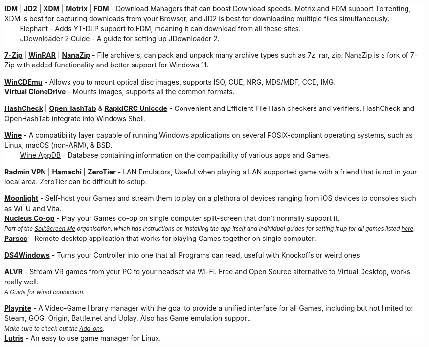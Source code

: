 [**IDM**](https://www.internetdownloadmanager.com/) | [**JD2**](https://jdownloader.org/jdownloader2) | [**XDM**](https://xtremedownloadmanager.com/) | [**Motrix**](https://motrix.app/) | [**FDM**](https://www.freedownloadmanager.org/) - Download Managers that can boost Download speeds. Motrix and FDM support Torrenting, XDM is best for capturing downloads from your Browser, and JD2 is best for downloading multiple files simultaneously.  
&nbsp;&nbsp;&nbsp;&nbsp;&nbsp;&nbsp;&nbsp;&nbsp;[Elephant](https://github.com/meowcateatrat/elephant) - Adds YT-DLP support to FDM, meaning it can download from all [these](https://github.com/yt-dlp/yt-dlp/blob/master/supportedsites.md) sites.  
&nbsp;&nbsp;&nbsp;&nbsp;&nbsp;&nbsp;&nbsp;&nbsp;[JDownloader 2 Guide](https://gitlab.com/ZediAlreadyTaken/guides/-/blob/main/jdownloader2.md) - A guide for setting up JDownloader 2.

[**7-Zip**](https://7-zip.org/) | [**WinRAR**](https://www.win-rar.com/) | [**NanaZip**](https://github.com/M2Team/NanaZip) - File archivers, can pack and unpack many archive types such as 7z, rar, zip. NanaZip is a fork of 7-Zip with added functionality and better support for Windows 11.

[**WinCDEmu**](https://wincdemu.sysprogs.org/) - Allows you to mount optical disc images, supports ISO, CUE, NRG, MDS/MDF, CCD, IMG.  
[**Virtual CloneDrive**](https://www.elby.ch/en/products/vcd.html) - Mounts images, supports all the common formats.

[**HashCheck**](https://github.com/idrassi/HashCheck) | [**OpenHashTab**](https://github.com/namazso/OpenHashTab) & [**RapidCRC Unicode**](https://www.ov2.eu/programs/rapidcrc-unicode) - Convenient and Efficient File Hash checkers and verifiers. HashCheck and OpenHashTab integrate into Windows Shell.

[**Wine**](https://www.winehq.org/) - A compatibility layer capable of running Windows applications on several POSIX-compliant operating systems, such as Linux, macOS (non-ARM), & BSD.  
&nbsp;&nbsp;&nbsp;&nbsp;&nbsp;&nbsp;&nbsp;&nbsp;[Wine AppDB](https://appdb.winehq.org/) - Database containing information on the compatibility of various apps and Games.  

[**Radmin VPN**](https://www.radmin-vpn.com/) | [**Hamachi**](https://www.vpn.net/) | [**ZeroTier**](https://www.zerotier.com/) - LAN Emulators, Useful when playing a LAN supported game with a friend that is not in your local area. ZeroTier can be difficult to setup.

[**Moonlight**](https://moonlight-stream.org/) - Self-host your Games and stream them to play on a plethora of devices ranging from iOS devices to consoles such as Wii U and Vita.  
[**Nucleus Co-op**](https://github.com/SplitScreen-Me/splitscreenme-nucleus) - Play your Games co-op on single computer split-screen that don't normally support it.  
*<small>Part of the [SplitScreen.Me](https://www.splitscreen.me/) organisation, which has instructions on installing the app itself and individual guides for setting it up for all games listed [here](https://hub.splitscreen.me/).</small>*  
[**Parsec**](https://parsec.app/) - Remote desktop application that works for playing Games together on single computer.

[**DS4Windows**](https://ryochan7.github.io/ds4windows-site/) - Turns your Controller into one that all Programs can read, useful with Knockoffs or weird ones.

[**ALVR**](https://alvr-org.github.io) - Stream VR games from your PC to your headset via Wi-Fi. Free and Open Source alternative to [Virtual Desktop](https://www.vrdesktop.net), works really well.  
*<small>A Guide for [wired](https://github.com/alvr-org/ALVR/wiki/Use-ALVR-through-a-USB-connection) connection.</small>*

[**Playnite**](https://playnite.link) - A Video-Game library manager with the goal to provide a unified interface for all Games, including but not limited to: Steam, GOG, Origin, Battle.net and Uplay. Also has Game emulation support.  
*<small>Make sure to check out the [Add-ons](https://playnite.link/addons.html).</small>*  
[**Lutris**](https://lutris.net/) - An easy to use game manager for Linux.
